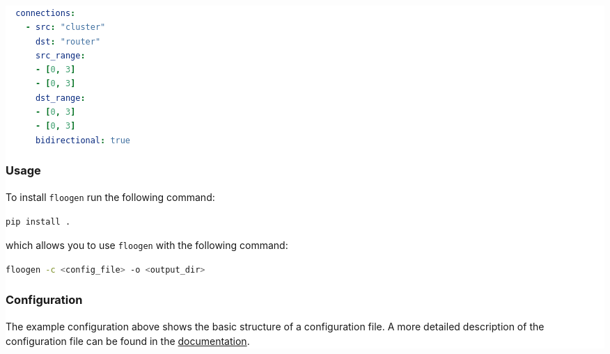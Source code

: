 ```yaml
  connections:
    - src: "cluster"
      dst: "router"
      src_range:
      - [0, 3]
      - [0, 3]
      dst_range:
      - [0, 3]
      - [0, 3]
      bidirectional: true
```

### Usage

To install `floogen` run the following command:

```sh
pip install .
```

which allows you to use `floogen` with the following command:

```sh
floogen -c <config_file> -o <output_dir>
```

### Configuration

The example configuration above shows the basic structure of a configuration file. A more detailed description of the configuration file can be found in the [documentation](docs/floogen.md).
